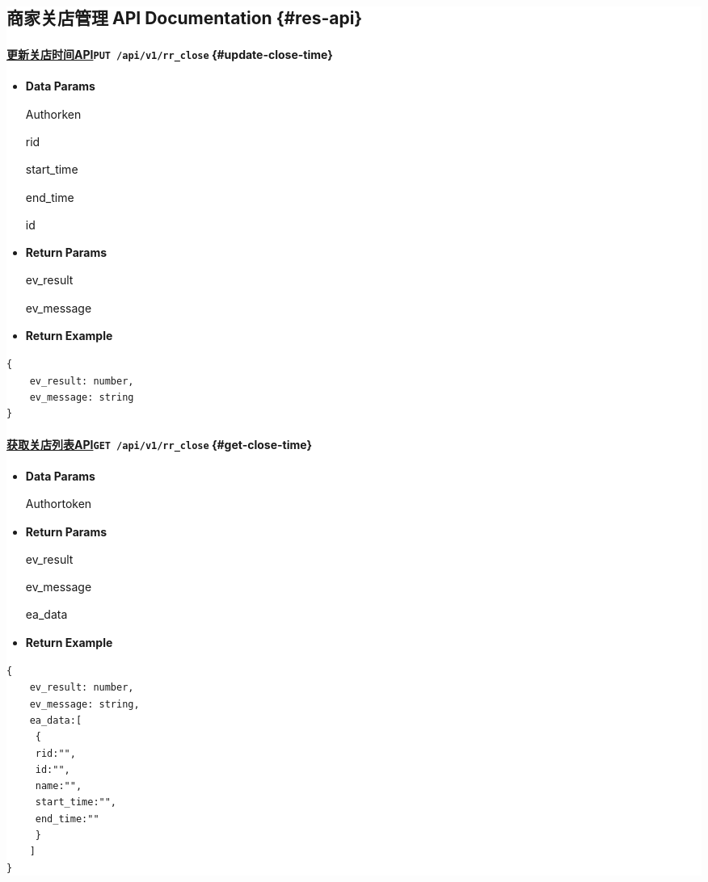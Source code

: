 ## 商家关店管理 API Documentation {#res-api}

#### 

#### [更新关店时间API](/chapter1/shang-jia-guan-dian-guanli-api-documentation/geng-xin-guan-dian-shi-jian-api.md)`PUT /api/v1/rr_close` {#update-close-time}

* **Data Params**

  Authorken

  rid

  start\_time

  end\_time

  id

* **Return Params**

  ev\_result

  ev\_message

* **Return Example**

```
{
    ev_result: number,
    ev_message: string
}
```

#### 

#### [获取关店列表API](/chapter1/shang-jia-guan-dian-guanli-api-documentation/huo-qu-guan-dian-lie-biao-api.md)`GET /api/v1/rr_close` {#get-close-time}

* **Data Params**

  Authortoken

* **Return Params**

  ev\_result

  ev\_message

  ea\_data

* **Return Example**

```
{
    ev_result: number,
    ev_message: string,
    ea_data:[
     {
     rid:"",
     id:"",
     name:"",
     start_time:"",
     end_time:""
     }
    ]
}
```
